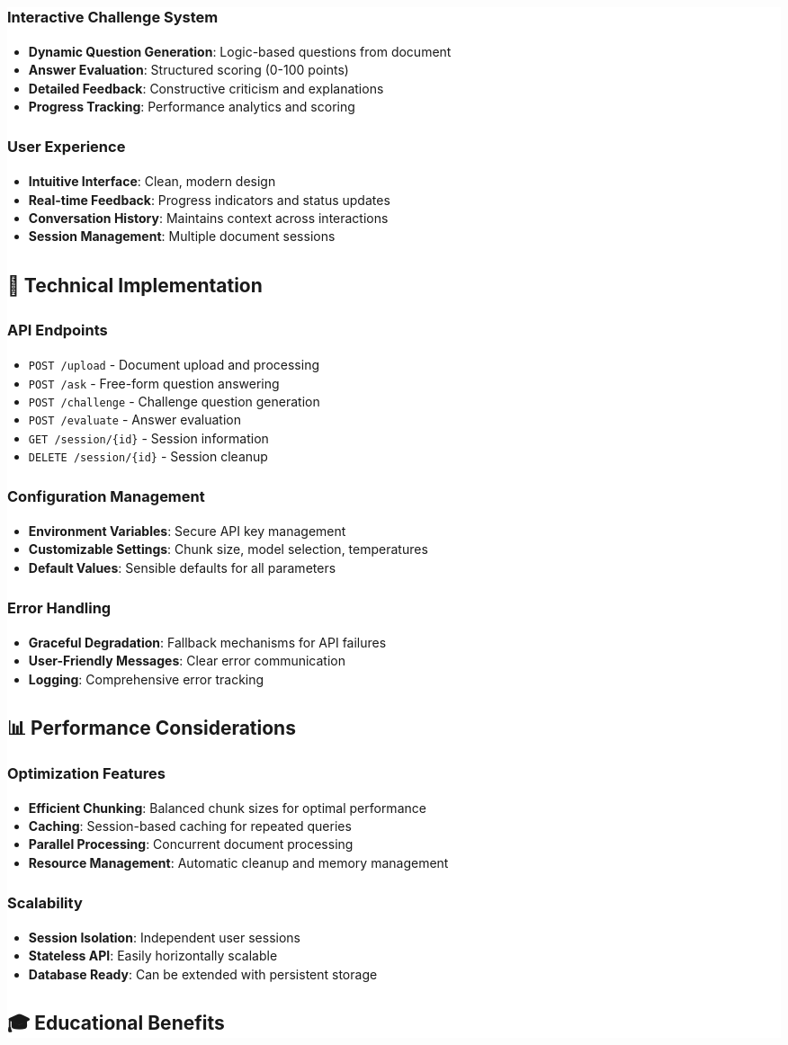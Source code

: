 ### Interactive Challenge System
- **Dynamic Question Generation**: Logic-based questions from document
- **Answer Evaluation**: Structured scoring (0-100 points)
- **Detailed Feedback**: Constructive criticism and explanations
- **Progress Tracking**: Performance analytics and scoring

### User Experience
- **Intuitive Interface**: Clean, modern design
- **Real-time Feedback**: Progress indicators and status updates
- **Conversation History**: Maintains context across interactions
- **Session Management**: Multiple document sessions

## 🔧 Technical Implementation

### API Endpoints
- `POST /upload` - Document upload and processing
- `POST /ask` - Free-form question answering
- `POST /challenge` - Challenge question generation
- `POST /evaluate` - Answer evaluation
- `GET /session/{id}` - Session information
- `DELETE /session/{id}` - Session cleanup

### Configuration Management
- **Environment Variables**: Secure API key management
- **Customizable Settings**: Chunk size, model selection, temperatures
- **Default Values**: Sensible defaults for all parameters

### Error Handling
- **Graceful Degradation**: Fallback mechanisms for API failures
- **User-Friendly Messages**: Clear error communication
- **Logging**: Comprehensive error tracking

## 📊 Performance Considerations

### Optimization Features
- **Efficient Chunking**: Balanced chunk sizes for optimal performance
- **Caching**: Session-based caching for repeated queries
- **Parallel Processing**: Concurrent document processing
- **Resource Management**: Automatic cleanup and memory management

### Scalability
- **Session Isolation**: Independent user sessions
- **Stateless API**: Easily horizontally scalable
- **Database Ready**: Can be extended with persistent storage

## 🎓 Educational Benefits
